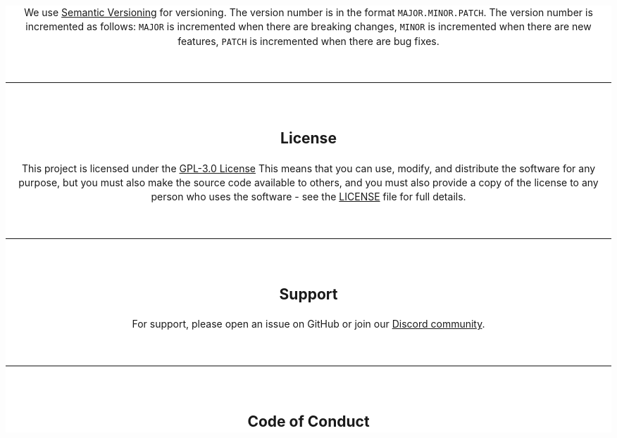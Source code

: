 <p align="center">We use <a href="https://semver.org/">Semantic Versioning</a> for versioning. The version number is in the format <code>MAJOR.MINOR.PATCH</code>. The version number is incremented as follows: <code>MAJOR</code> is incremented when there are breaking changes, <code>MINOR</code> is incremented when there are new features, <code>PATCH</code> is incremented when there are bug fixes.</p>

<br/>

---

<br/>



<div id="user-content-toc">
  <ul align="center" style="list-style: none; padding: 0; margin: 0;">
    <summary>
      <h2><strong>License</strong></h2>
    </summary>
  </ul>
</div>

<p align="center">This project is licensed under the <a href="https://github.com/tryforge/CLI/blob/main/LICENSE">GPL-3.0 License</a> This means that you can use, modify, and distribute the software for any purpose, but you must also make the source code available to others, and you must also provide a copy of the license to any person who uses the software - see the <a href="./LICENSE">LICENSE</a>
file for full details.</p>

<br/>

---

<br/>


<div id="user-content-toc">
  <ul align="center" style="list-style: none; padding: 0; margin: 0;">
    <summary>
      <h2><strong>Support</strong></h2>
    </summary>
  </ul>
</div>

<p align="center">For support, please open an issue on GitHub or join our
<a href="https://discord.gg/2kwueME2sj">Discord community</a>.</p>

<br/>

---

<br/>


<div id="user-content-toc">
  <ul align="center" style="list-style: none; padding: 0; margin: 0;">
    <summary>
      <h2><strong>Code of Conduct</strong></h2>
    </summary>
  </ul>
</div>

